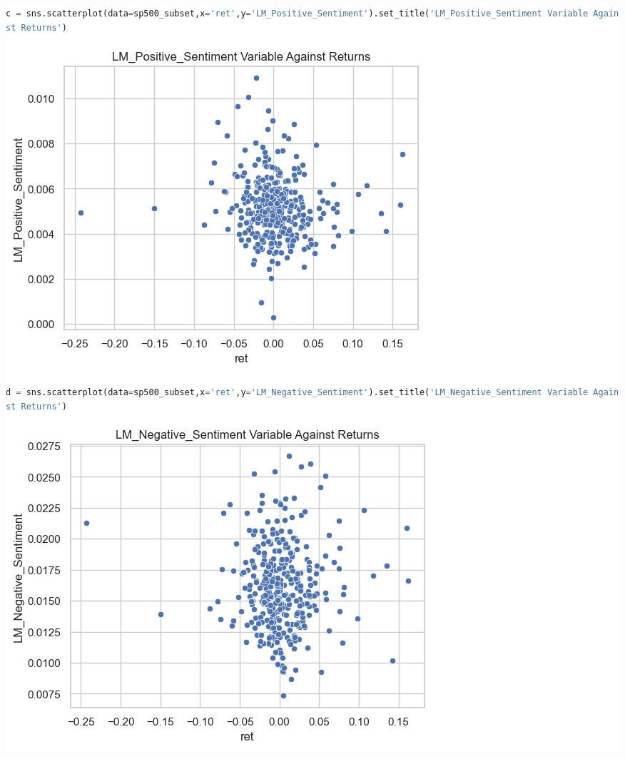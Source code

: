 


```python
c = sns.scatterplot(data=sp500_subset,x='ret',y='LM_Positive_Sentiment').set_title('LM_Positive_Sentiment Variable Against Returns')
```


    
![png](output_13_0.png)
    



```python
d = sns.scatterplot(data=sp500_subset,x='ret',y='LM_Negative_Sentiment').set_title('LM_Negative_Sentiment Variable Against Returns')
```


    
![png](output_14_0.png)
    
